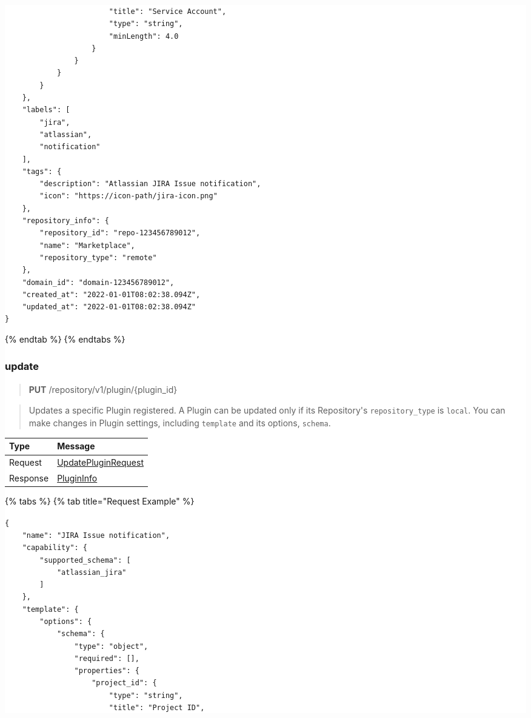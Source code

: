 ```text
                        "title": "Service Account",
                        "type": "string",
                        "minLength": 4.0
                    }
                }
            }
        }
    },
    "labels": [
        "jira",
        "atlassian",
        "notification"
    ],
    "tags": {
        "description": "Atlassian JIRA Issue notification",
        "icon": "https://icon-path/jira-icon.png"
    },
    "repository_info": {
        "repository_id": "repo-123456789012",
        "name": "Marketplace",
        "repository_type": "remote"
    },
    "domain_id": "domain-123456789012",
    "created_at": "2022-01-01T08:02:38.094Z",
    "updated_at": "2022-01-01T08:02:38.094Z"
}
```
{% endtab %}
{% endtabs %}
 
 

 
### update
> **PUT** /repository/v1/plugin/{plugin_id}
>

> Updates a specific Plugin registered. A Plugin can be updated only if its Repository's `repository_type` is `local`. You can make changes in Plugin settings, including `template` and its options, `schema`.

| Type | Message |
| :--- | :--- |
| Request | [UpdatePluginRequest](plugin.md#updatepluginrequest) |
| Response |  [PluginInfo](plugin.md#plugininfo)  |
{% tabs %}
{% tab title="Request Example" %}
```text
{
    "name": "JIRA Issue notification",
    "capability": {
        "supported_schema": [
            "atlassian_jira"
        ]
    },
    "template": {
        "options": {
            "schema": {
                "type": "object",
                "required": [],
                "properties": {
                    "project_id": {
                        "type": "string",
                        "title": "Project ID",
```